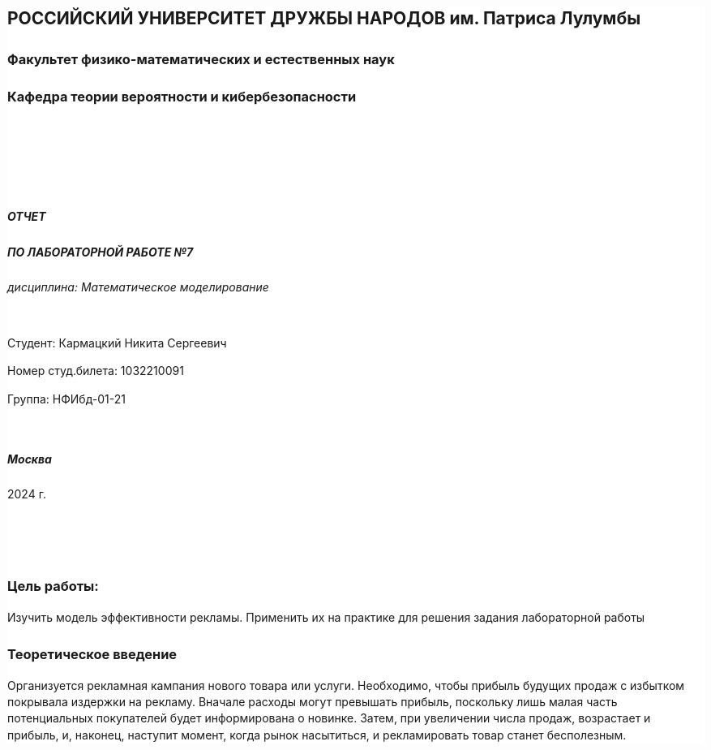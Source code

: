 ## РОССИЙСКИЙ УНИВЕРСИТЕТ ДРУЖБЫ НАРОДОВ им. Патриса Лулумбы

### Факультет физико-математических и естественных наук

### Кафедра теории вероятности и кибербезопасности

&nbsp;

&nbsp;

&nbsp;&nbsp;

##### ОТЧЕТ

##### ПО ЛАБОРАТОРНОЙ РАБОТЕ №7

*дисциплина: Математическое моделирование*

&nbsp;

Студент: Кармацкий Никита Сергеевич

Номер студ.билета: 1032210091

Группа: НФИбд-01-21

&nbsp;

##### Москва

2024 г.

&nbsp;
&nbsp;
&nbsp;
&nbsp;
&nbsp;
&nbsp;
&nbsp;
&nbsp;

&nbsp;
&nbsp;
&nbsp;

### Цель работы:

Изучить модель эффективности рекламы. Применить их на практике для решения задания лабораторной работы

### Теоретическое введение

Организуется рекламная кампания нового товара или услуги. Необходимо, чтобы прибыль будущих продаж с избытком покрывала издержки на рекламу. Вначале расходы могут превышать прибыль, поскольку лишь малая часть потенциальных покупателей будет информирована о новинке. Затем, при увеличении числа продаж, возрастает и прибыль, и, наконец, наступит момент, когда рынок насытиться, и рекламировать товар станет бесполезным.
